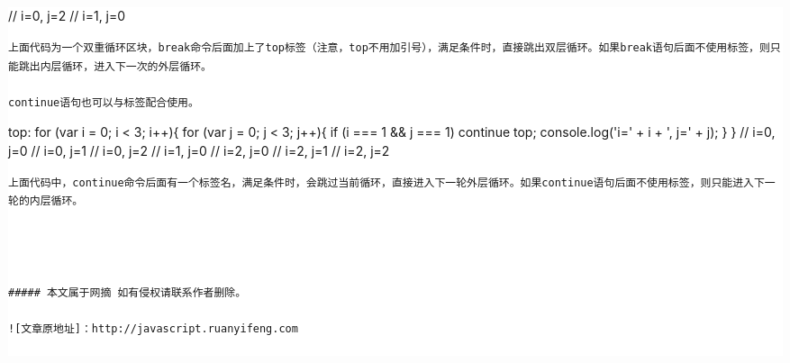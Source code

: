 // i=0, j=2
// i=1, j=0
```
上面代码为一个双重循环区块，break命令后面加上了top标签（注意，top不用加引号），满足条件时，直接跳出双层循环。如果break语句后面不使用标签，则只能跳出内层循环，进入下一次的外层循环。

continue语句也可以与标签配合使用。
```
top:
  for (var i = 0; i < 3; i++){
    for (var j = 0; j < 3; j++){
      if (i === 1 && j === 1) continue top;
      console.log('i=' + i + ', j=' + j);
    }
  }
// i=0, j=0
// i=0, j=1
// i=0, j=2
// i=1, j=0
// i=2, j=0
// i=2, j=1
// i=2, j=2
```
上面代码中，continue命令后面有一个标签名，满足条件时，会跳过当前循环，直接进入下一轮外层循环。如果continue语句后面不使用标签，则只能进入下一轮的内层循环。




##### 本文属于网摘 如有侵权请联系作者删除。

![文章原地址]：http://javascript.ruanyifeng.com

